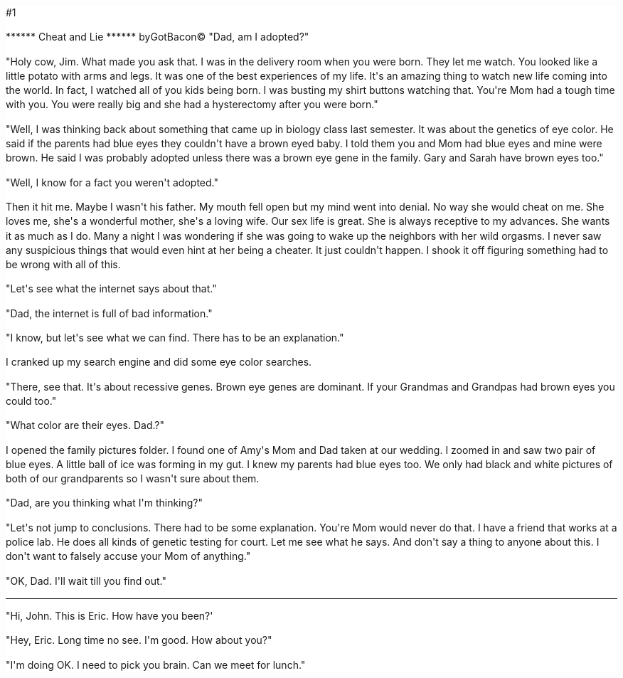 #1 

 

 ****** Cheat and Lie ****** byGotBacon© "Dad, am I adopted?" 

 "Holy cow, Jim. What made you ask that. I was in the delivery room when you were born. They let me watch. You looked like a little potato with arms and legs. It was one of the best experiences of my life. It's an amazing thing to watch new life coming into the world. In fact, I watched all of you kids being born. I was busting my shirt buttons watching that. You're Mom had a tough time with you. You were really big and she had a hysterectomy after you were born." 

 "Well, I was thinking back about something that came up in biology class last semester. It was about the genetics of eye color. He said if the parents had blue eyes they couldn't have a brown eyed baby. I told them you and Mom had blue eyes and mine were brown. He said I was probably adopted unless there was a brown eye gene in the family. Gary and Sarah have brown eyes too." 

 "Well, I know for a fact you weren't adopted." 

 Then it hit me. Maybe I wasn't his father. My mouth fell open but my mind went into denial. No way she would cheat on me. She loves me, she's a wonderful mother, she's a loving wife. Our sex life is great. She is always receptive to my advances. She wants it as much as I do. Many a night I was wondering if she was going to wake up the neighbors with her wild orgasms. I never saw any suspicious things that would even hint at her being a cheater. It just couldn't happen. I shook it off figuring something had to be wrong with all of this. 

 "Let's see what the internet says about that." 

 "Dad, the internet is full of bad information." 

 "I know, but let's see what we can find. There has to be an explanation." 

 I cranked up my search engine and did some eye color searches. 

 "There, see that. It's about recessive genes. Brown eye genes are dominant. If your Grandmas and Grandpas had brown eyes you could too." 

 "What color are their eyes. Dad.?" 

 I opened the family pictures folder. I found one of Amy's Mom and Dad taken at our wedding. I zoomed in and saw two pair of blue eyes. A little ball of ice was forming in my gut. I knew my parents had blue eyes too. We only had black and white pictures of both of our grandparents so I wasn't sure about them. 

 "Dad, are you thinking what I'm thinking?" 

 "Let's not jump to conclusions. There had to be some explanation. You're Mom would never do that. I have a friend that works at a police lab. He does all kinds of genetic testing for court. Let me see what he says. And don't say a thing to anyone about this. I don't want to falsely accuse your Mom of anything." 

 "OK, Dad. I'll wait till you find out." 

 ******************* 

 "Hi, John. This is Eric. How have you been?' 

 "Hey, Eric. Long time no see. I'm good. How about you?" 

 "I'm doing OK. I need to pick you brain. Can we meet for lunch." 
